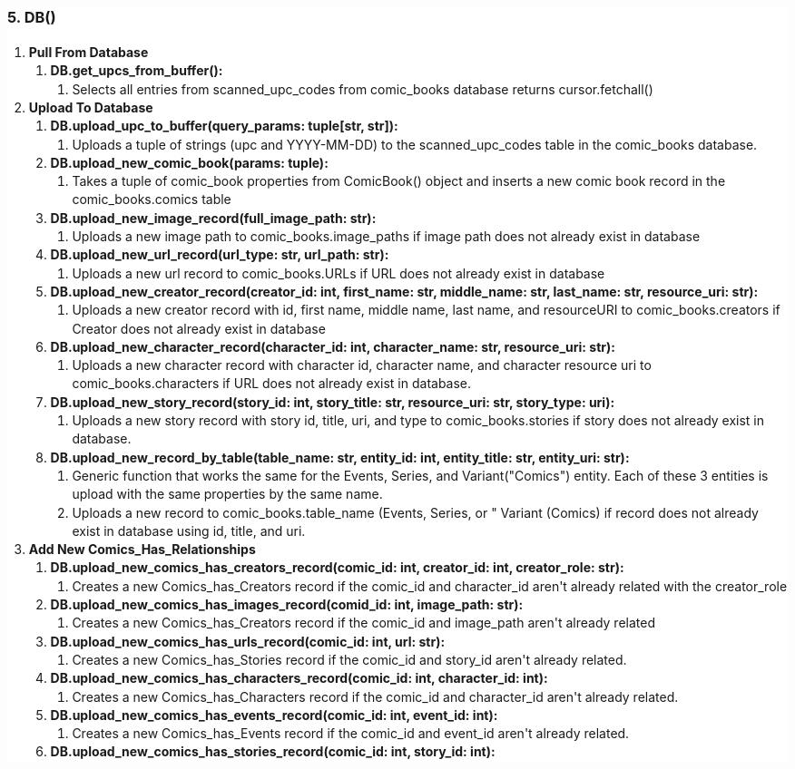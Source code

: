 ### **5. DB()**

1. **Pull From Database**
    1. **DB.get_upcs_from_buffer():**
        1. Selects all entries from scanned_upc_codes from comic_books database
           returns cursor.fetchall()
2. **Upload To Database**
    1. **DB.upload_upc_to_buffer(query_params: tuple[str, str]):**
        1. Uploads a tuple of strings (upc and YYYY-MM-DD) to the
           scanned_upc_codes table in the comic_books database.
    2. **DB.upload_new_comic_book(params: tuple):**
        1. Takes a tuple of comic_book properties from ComicBook() object and
           inserts a new comic book record in the comic_books.comics table
    3. **DB.upload_new_image_record(full_image_path: str):**
        1. Uploads a new image path to comic_books.image_paths if image path
           does not already exist in database
    4. **DB.upload_new_url_record(url_type: str, url_path: str):**
        1. Uploads a new url record to comic_books.URLs if URL does not already
           exist in database
    5. **DB.upload_new_creator_record(creator_id: int, first_name: str,
       middle_name: str, last_name: str, resource_uri: str):**
        1. Uploads a new creator record with id, first name, middle name, last
           name, and resourceURI to comic_books.creators if Creator does not
           already exist in database
    6. **DB.upload_new_character_record(character_id: int, character_name: str,
       resource_uri: str):**
        1. Uploads a new character record with character id, character name,
           and character resource uri to comic_books.characters if URL does not
           already exist in database.
    7. **DB.upload_new_story_record(story_id: int, story_title: str,
       resource_uri: str, story_type: uri):**
        1. Uploads a new story record with story id, title, uri, and type to
           comic_books.stories if story does not already exist in database.
    8. **DB.upload_new_record_by_table(table_name: str, entity_id: int,
       entity_title: str, entity_uri: str):**
        1. Generic function that works the same for the Events, Series, and
           Variant("Comics") entity. Each of these 3 entities is upload with
           the same properties by the same name.
        2. Uploads a new record to comic_books.table_name (Events, Series, or "
           Variant (Comics) if record does not already exist in database using
           id, title, and uri.
3. **Add New Comics_Has_Relationships**
    1. **DB.upload_new_comics_has_creators_record(comic_id: int, creator_id:
       int, creator_role: str):**
        1. Creates a new Comics_has_Creators record if the comic_id and
           character_id aren't already related with the creator_role
    2. **DB.upload_new_comics_has_images_record(comid_id: int, image_path:
       str):**
        1. Creates a new Comics_has_Creators record if the comic_id and
           image_path aren't already related
    3. **DB.upload_new_comics_has_urls_record(comic_id: int, url: str):**
        1. Creates a new Comics_has_Stories record if the comic_id and story_id
           aren't already related.
    4. **DB.upload_new_comics_has_characters_record(comic_id: int,
       character_id: int):**
        1. Creates a new Comics_has_Characters record if the comic_id and
           character_id aren't already related.
    5. **DB.upload_new_comics_has_events_record(comic_id: int, event_id:
       int):**
        1. Creates a new Comics_has_Events record if the comic_id and event_id
           aren't already related.
    6. **DB.upload_new_comics_has_stories_record(comic_id: int, story_id:
       int):**